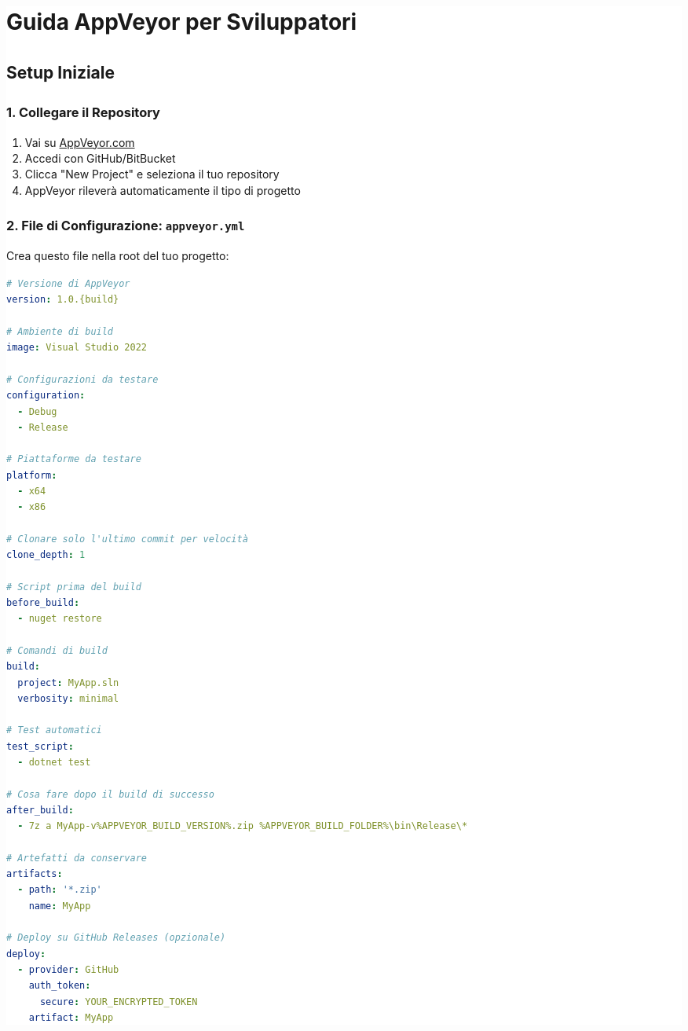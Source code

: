 # Guida AppVeyor per Sviluppatori

## Setup Iniziale

### 1. Collegare il Repository
1. Vai su [AppVeyor.com](https://www.appveyor.com)
2. Accedi con GitHub/BitBucket
3. Clicca "New Project" e seleziona il tuo repository
4. AppVeyor rileverà automaticamente il tipo di progetto

### 2. File di Configurazione: `appveyor.yml`

Crea questo file nella root del tuo progetto:

```yaml
# Versione di AppVeyor
version: 1.0.{build}

# Ambiente di build
image: Visual Studio 2022

# Configurazioni da testare
configuration:
  - Debug
  - Release

# Piattaforme da testare
platform:
  - x64
  - x86

# Clonare solo l'ultimo commit per velocità
clone_depth: 1

# Script prima del build
before_build:
  - nuget restore

# Comandi di build
build:
  project: MyApp.sln
  verbosity: minimal

# Test automatici
test_script:
  - dotnet test

# Cosa fare dopo il build di successo
after_build:
  - 7z a MyApp-v%APPVEYOR_BUILD_VERSION%.zip %APPVEYOR_BUILD_FOLDER%\bin\Release\*

# Artefatti da conservare
artifacts:
  - path: '*.zip'
    name: MyApp

# Deploy su GitHub Releases (opzionale)
deploy:
  - provider: GitHub
    auth_token:
      secure: YOUR_ENCRYPTED_TOKEN
    artifact: MyApp
```